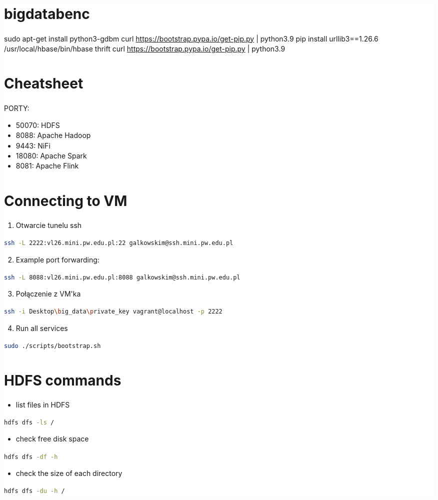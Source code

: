 # bigdatabenc

sudo apt-get install python3-gdbm
curl https://bootstrap.pypa.io/get-pip.py | python3.9
pip install urllib3==1.26.6
/usr/local/hbase/bin/hbase thrift
curl https://bootstrap.pypa.io/get-pip.py | python3.9


# Cheatsheet

PORTY:
- 50070: HDFS
- 8088: Apache Hadoop
- 9443: NiFi
- 18080: Apache Spark
- 8081: Apache Flink

# Connecting to VM

1. Otwarcie tunelu ssh
```bash
ssh -L 2222:vl26.mini.pw.edu.pl:22 galkowskim@ssh.mini.pw.edu.pl
```

2. Example port forwarding:
```bash
ssh -L 8088:vl26.mini.pw.edu.pl:8088 galkowskim@ssh.mini.pw.edu.pl
```

3. Połączenie z VM'ka
```bash
ssh -i Desktop\big_data\private_key vagrant@localhost -p 2222
```

4. Run all services
```bash
sudo ./scripts/bootstrap.sh
```

# HDFS commands

- list files in HDFS
```bash
hdfs dfs -ls /
```

- check free disk space
```bash
hdfs dfs -df -h
```

- check the size of each directory
```bash
hdfs dfs -du -h /
```
